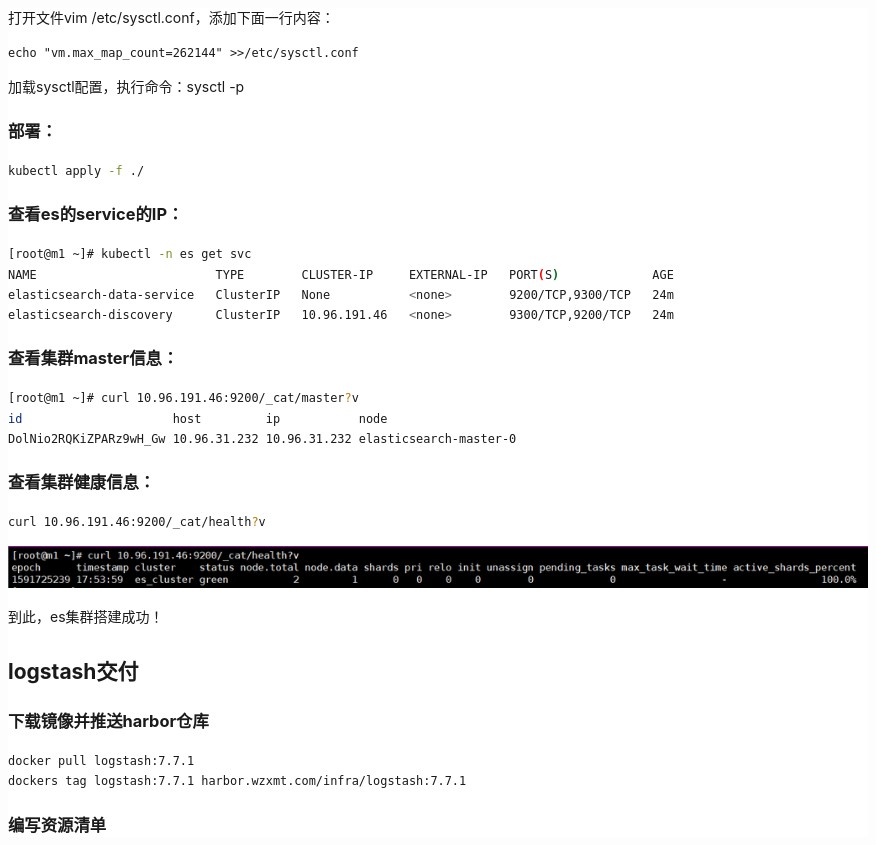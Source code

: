 打开文件vim /etc/sysctl.conf，添加下面一行内容：

```
echo "vm.max_map_count=262144" >>/etc/sysctl.conf
```

加载sysctl配置，执行命令：sysctl -p

### 部署：

```bash
kubectl apply -f ./
```

### 查看es的service的IP：

```bash
[root@m1 ~]# kubectl -n es get svc
NAME                         TYPE        CLUSTER-IP     EXTERNAL-IP   PORT(S)             AGE
elasticsearch-data-service   ClusterIP   None           <none>        9200/TCP,9300/TCP   24m
elasticsearch-discovery      ClusterIP   10.96.191.46   <none>        9300/TCP,9200/TCP   24m
```

### 查看集群master信息：

```bash
[root@m1 ~]# curl 10.96.191.46:9200/_cat/master?v
id                     host         ip           node
DolNio2RQKiZPARz9wH_Gw 10.96.31.232 10.96.31.232 elasticsearch-master-0
```

### 查看集群健康信息：

```bash
curl 10.96.191.46:9200/_cat/health?v
```


![image-20200610015440688](../acess/image-20200610015440688.png)

到此，es集群搭建成功！

## logstash交付

### 下载镜像并推送harbor仓库

```bash
docker pull logstash:7.7.1
dockers tag logstash:7.7.1 harbor.wzxmt.com/infra/logstash:7.7.1
```

### 编写资源清单

